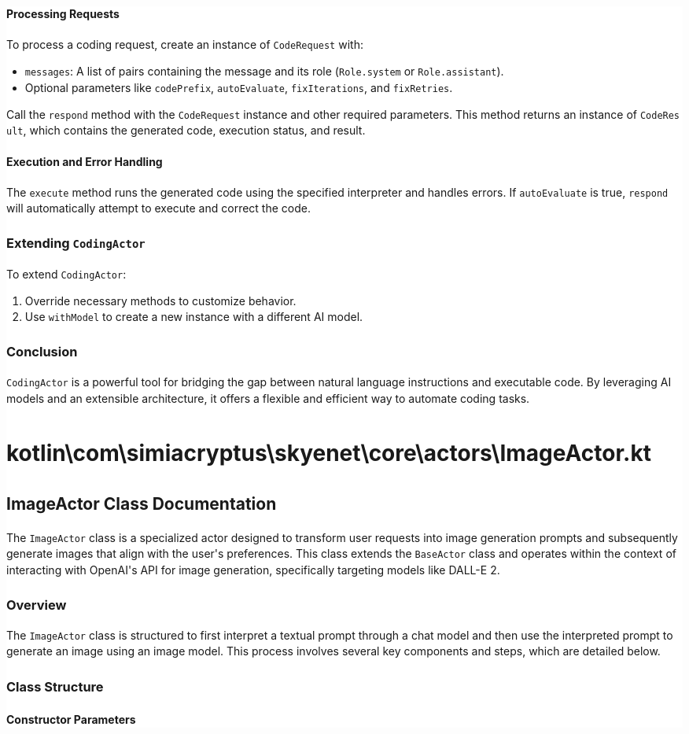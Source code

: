 
#### Processing Requests

To process a coding request, create an instance of `CodeRequest` with:

- `messages`: A list of pairs containing the message and its role (`Role.system` or `Role.assistant`).
- Optional parameters like `codePrefix`, `autoEvaluate`, `fixIterations`, and `fixRetries`.

Call the `respond` method with the `CodeRequest` instance and other required parameters. This method returns an instance of `CodeResult`, which contains the generated code, execution status, and result.


#### Execution and Error Handling

The `execute` method runs the generated code using the specified interpreter and handles errors. If `autoEvaluate` is true, `respond` will automatically attempt to execute and correct the code.


### Extending `CodingActor`

To extend `CodingActor`:

1. Override necessary methods to customize behavior.
2. Use `withModel` to create a new instance with a different AI model.


### Conclusion

`CodingActor` is a powerful tool for bridging the gap between natural language instructions and executable code. By leveraging AI models and an extensible architecture, it offers a flexible and efficient way to automate coding tasks.

# kotlin\com\simiacryptus\skyenet\core\actors\ImageActor.kt


## ImageActor Class Documentation

The `ImageActor` class is a specialized actor designed to transform user requests into image generation prompts and subsequently generate images that align with the user's preferences. This class extends the `BaseActor` class and operates within the context of interacting with OpenAI's API for image generation, specifically targeting models like DALL-E 2.


### Overview

The `ImageActor` class is structured to first interpret a textual prompt through a chat model and then use the interpreted prompt to generate an image using an image model. This process involves several key components and steps, which are detailed below.


### Class Structure


#### Constructor Parameters
